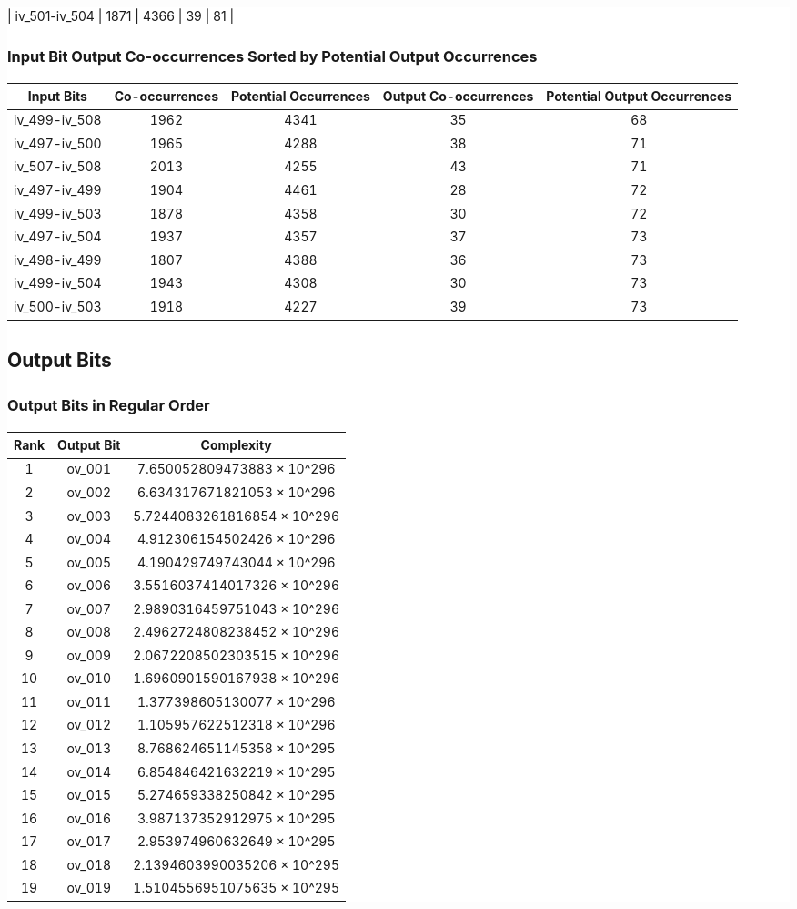 | iv_501-iv_504 | 1871 | 4366 | 39 | 81 |

### Input Bit Output Co-occurrences Sorted by Potential Output Occurrences

| Input Bits | Co-occurrences | Potential Occurrences | Output Co-occurrences | Potential Output Occurrences |
|:----------:|:--------------:|:---------------------:|:---------------------:|:----------------------------:|
| iv_499-iv_508 | 1962 | 4341 | 35 | 68 |
| iv_497-iv_500 | 1965 | 4288 | 38 | 71 |
| iv_507-iv_508 | 2013 | 4255 | 43 | 71 |
| iv_497-iv_499 | 1904 | 4461 | 28 | 72 |
| iv_499-iv_503 | 1878 | 4358 | 30 | 72 |
| iv_497-iv_504 | 1937 | 4357 | 37 | 73 |
| iv_498-iv_499 | 1807 | 4388 | 36 | 73 |
| iv_499-iv_504 | 1943 | 4308 | 30 | 73 |
| iv_500-iv_503 | 1918 | 4227 | 39 | 73 |

## Output Bits

### Output Bits in Regular Order

| Rank | Output Bit | Complexity |
|:----:|:----------:|:----------:|
| 1 | ov_001 | 7.650052809473883 × 10^296 |
| 2 | ov_002 | 6.634317671821053 × 10^296 |
| 3 | ov_003 | 5.7244083261816854 × 10^296 |
| 4 | ov_004 | 4.912306154502426 × 10^296 |
| 5 | ov_005 | 4.190429749743044 × 10^296 |
| 6 | ov_006 | 3.5516037414017326 × 10^296 |
| 7 | ov_007 | 2.9890316459751043 × 10^296 |
| 8 | ov_008 | 2.4962724808238452 × 10^296 |
| 9 | ov_009 | 2.0672208502303515 × 10^296 |
| 10 | ov_010 | 1.6960901590167938 × 10^296 |
| 11 | ov_011 | 1.377398605130077 × 10^296 |
| 12 | ov_012 | 1.105957622512318 × 10^296 |
| 13 | ov_013 | 8.768624651145358 × 10^295 |
| 14 | ov_014 | 6.854846421632219 × 10^295 |
| 15 | ov_015 | 5.274659338250842 × 10^295 |
| 16 | ov_016 | 3.987137352912975 × 10^295 |
| 17 | ov_017 | 2.953974960632649 × 10^295 |
| 18 | ov_018 | 2.1394603990035206 × 10^295 |
| 19 | ov_019 | 1.5104556951075635 × 10^295 |